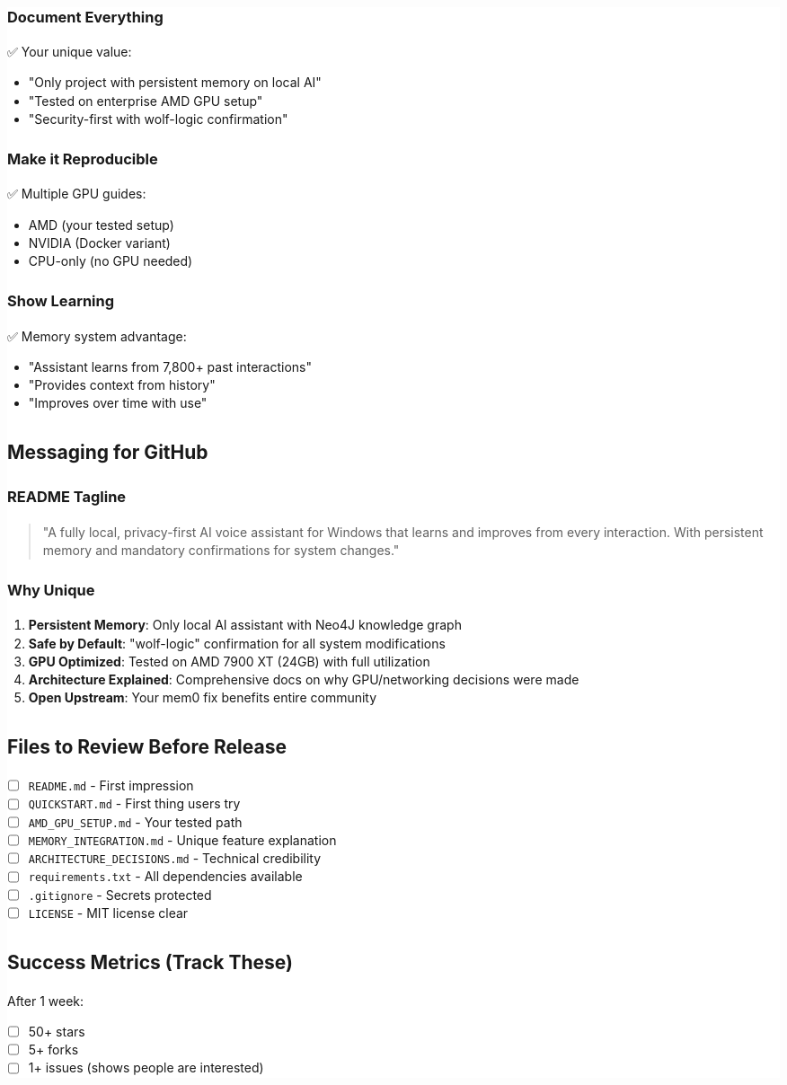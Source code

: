 ### Document Everything
✅ Your unique value:
- "Only project with persistent memory on local AI"
- "Tested on enterprise AMD GPU setup"
- "Security-first with wolf-logic confirmation"

### Make it Reproducible
✅ Multiple GPU guides:
- AMD (your tested setup)
- NVIDIA (Docker variant)
- CPU-only (no GPU needed)

### Show Learning
✅ Memory system advantage:
- "Assistant learns from 7,800+ past interactions"
- "Provides context from history"
- "Improves over time with use"

## Messaging for GitHub

### README Tagline
> "A fully local, privacy-first AI voice assistant for Windows that learns and improves from every interaction. With persistent memory and mandatory confirmations for system changes."

### Why Unique
1. **Persistent Memory**: Only local AI assistant with Neo4J knowledge graph
2. **Safe by Default**: "wolf-logic" confirmation for all system modifications
3. **GPU Optimized**: Tested on AMD 7900 XT (24GB) with full utilization
4. **Architecture Explained**: Comprehensive docs on why GPU/networking decisions were made
5. **Open Upstream**: Your mem0 fix benefits entire community

## Files to Review Before Release

- [ ] `README.md` - First impression
- [ ] `QUICKSTART.md` - First thing users try
- [ ] `AMD_GPU_SETUP.md` - Your tested path
- [ ] `MEMORY_INTEGRATION.md` - Unique feature explanation
- [ ] `ARCHITECTURE_DECISIONS.md` - Technical credibility
- [ ] `requirements.txt` - All dependencies available
- [ ] `.gitignore` - Secrets protected
- [ ] `LICENSE` - MIT license clear

## Success Metrics (Track These)

After 1 week:
- [ ] 50+ stars
- [ ] 5+ forks
- [ ] 1+ issues (shows people are interested)
